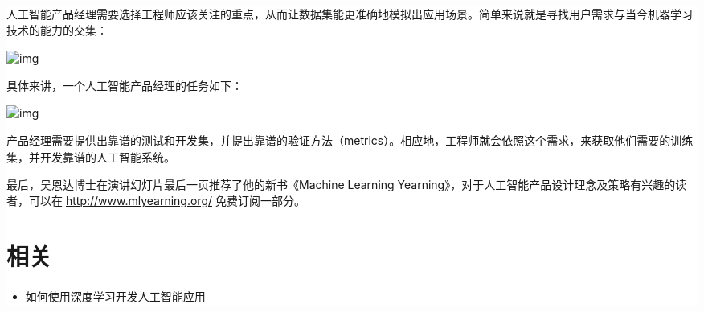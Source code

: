 人工智能产品经理需要选择工程师应该关注的重点，从而让数据集能更准确地模拟出应用场景。简单来说就是寻找用户需求与当今机器学习技术的能力的交集：

![img](http://img.mp.itc.cn/upload/20161206/dc11321cb30a40a1abcf6cebdea80281_th.jpeg)

具体来讲，一个人工智能产品经理的任务如下：

![img](http://img.mp.itc.cn/upload/20161206/d4412696379d4e7a8ee1fec23e7a63ed_th.jpeg)

产品经理需要提供出靠谱的测试和开发集，并提出靠谱的验证方法（metrics）。相应地，工程师就会依照这个需求，来获取他们需要的训练集，并开发靠谱的人工智能系统。

最后，吴恩达博士在演讲幻灯片最后一页推荐了他的新书《Machine Learning Yearning》，对于人工智能产品设计理念及策略有兴趣的读者，可以在 http://www.mlyearning.org/ 免费订阅一部分。

# 相关

- [如何使用深度学习开发人工智能应用](http://www.sohu.com/a/120776236_465975)
